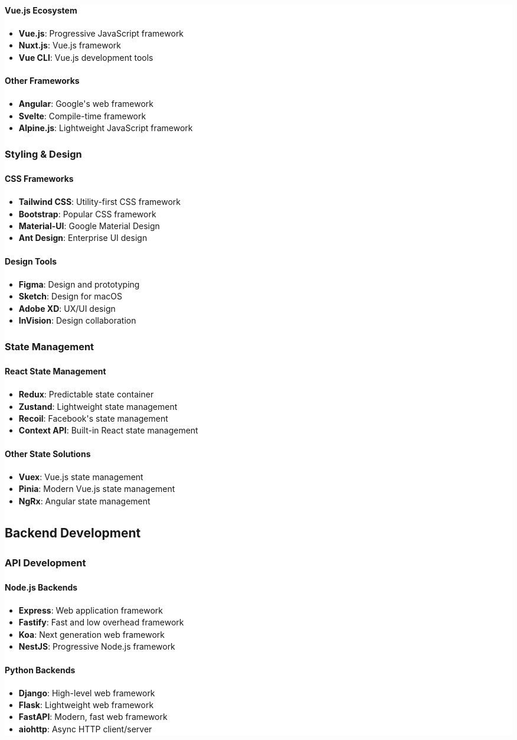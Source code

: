 #### **Vue.js Ecosystem**
- **Vue.js**: Progressive JavaScript framework
- **Nuxt.js**: Vue.js framework
- **Vue CLI**: Vue.js development tools

#### **Other Frameworks**
- **Angular**: Google's web framework
- **Svelte**: Compile-time framework
- **Alpine.js**: Lightweight JavaScript framework

### **Styling & Design**

#### **CSS Frameworks**
- **Tailwind CSS**: Utility-first CSS framework
- **Bootstrap**: Popular CSS framework
- **Material-UI**: Google Material Design
- **Ant Design**: Enterprise UI design

#### **Design Tools**
- **Figma**: Design and prototyping
- **Sketch**: Design for macOS
- **Adobe XD**: UX/UI design
- **InVision**: Design collaboration

### **State Management**

#### **React State Management**
- **Redux**: Predictable state container
- **Zustand**: Lightweight state management
- **Recoil**: Facebook's state management
- **Context API**: Built-in React state management

#### **Other State Solutions**
- **Vuex**: Vue.js state management
- **Pinia**: Modern Vue.js state management
- **NgRx**: Angular state management

## Backend Development

### **API Development**

#### **Node.js Backends**
- **Express**: Web application framework
- **Fastify**: Fast and low overhead framework
- **Koa**: Next generation web framework
- **NestJS**: Progressive Node.js framework

#### **Python Backends**
- **Django**: High-level web framework
- **Flask**: Lightweight web framework
- **FastAPI**: Modern, fast web framework
- **aiohttp**: Async HTTP client/server
